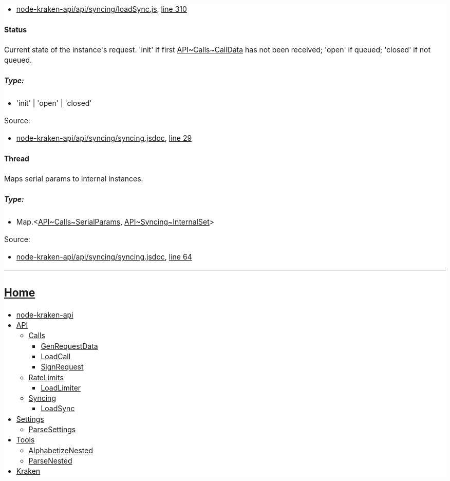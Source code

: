 *   [node-kraken-api/api/syncing/loadSync.js](https://github.com/jpcx/node-kraken-api/blob/0.1.0/api/syncing/loadSync.js), [line 310](https://github.com/jpcx/node-kraken-api/blob/0.1.0/api/syncing/loadSync.js#L310)

<a name="~Status"></a>
#### Status

Current state of the instance's request. 'init' if first [API\~Calls~CallData](https://github.com/jpcx/node-kraken-api/blob/0.1.0/docs/namespaces/API/Calls.md#~CallData) has not been received; 'open' if queued; 'closed' if not queued.

##### Type:

*   'init' | 'open' | 'closed'

Source:

*   [node-kraken-api/api/syncing/syncing.jsdoc](https://github.com/jpcx/node-kraken-api/blob/0.1.0/api/syncing/syncing.jsdoc), [line 29](https://github.com/jpcx/node-kraken-api/blob/0.1.0/api/syncing/syncing.jsdoc#L29)

<a name="~Thread"></a>
#### Thread

Maps serial params to internal instances.

##### Type:

*   Map.<[API\~Calls~SerialParams](https://github.com/jpcx/node-kraken-api/blob/0.1.0/docs/namespaces/API/Calls.md#~SerialParams), [API\~Syncing~InternalSet](https://github.com/jpcx/node-kraken-api/blob/0.1.0/docs/namespaces/API/Syncing.md#~InternalSet)>

Source:

*   [node-kraken-api/api/syncing/syncing.jsdoc](https://github.com/jpcx/node-kraken-api/blob/0.1.0/api/syncing/syncing.jsdoc), [line 64](https://github.com/jpcx/node-kraken-api/blob/0.1.0/api/syncing/syncing.jsdoc#L64)

<hr>

## [Home](https://github.com/jpcx/node-kraken-api/blob/0.1.0/README.md)
  + [node-kraken-api](https://github.com/jpcx/node-kraken-api/blob/0.1.0/docs/modules/node-kraken-api.md)
  + [API](https://github.com/jpcx/node-kraken-api/blob/0.1.0/docs/namespaces/API.md)
    + [Calls](https://github.com/jpcx/node-kraken-api/blob/0.1.0/docs/namespaces/API/Calls.md)
      + [GenRequestData](https://github.com/jpcx/node-kraken-api/blob/0.1.0/docs/modules/API/Calls/GenRequestData.md)
      + [LoadCall](https://github.com/jpcx/node-kraken-api/blob/0.1.0/docs/modules/API/Calls/LoadCall.md)
      + [SignRequest](https://github.com/jpcx/node-kraken-api/blob/0.1.0/docs/modules/API/Calls/SignRequest.md)
    + [RateLimits](https://github.com/jpcx/node-kraken-api/blob/0.1.0/docs/namespaces/API/RateLimits.md)
      + [LoadLimiter](https://github.com/jpcx/node-kraken-api/blob/0.1.0/docs/modules/API/RateLimits/LoadLimiter.md)
    + [Syncing](https://github.com/jpcx/node-kraken-api/blob/0.1.0/docs/namespaces/API/Syncing.md)
      + [LoadSync](https://github.com/jpcx/node-kraken-api/blob/0.1.0/docs/modules/API/Syncing/LoadSync.md)
  + [Settings](https://github.com/jpcx/node-kraken-api/blob/0.1.0/docs/namespaces/Settings.md)
    + [ParseSettings](https://github.com/jpcx/node-kraken-api/blob/0.1.0/docs/modules/Settings/ParseSettings.md)
  + [Tools](https://github.com/jpcx/node-kraken-api/blob/0.1.0/docs/namespaces/Tools.md)
    + [AlphabetizeNested](https://github.com/jpcx/node-kraken-api/blob/0.1.0/docs/modules/Tools/AlphabetizeNested.md)
    + [ParseNested](https://github.com/jpcx/node-kraken-api/blob/0.1.0/docs/modules/Tools/ParseNested.md)
  + [Kraken](https://github.com/jpcx/node-kraken-api/blob/0.1.0/docs/namespaces/Kraken.md)